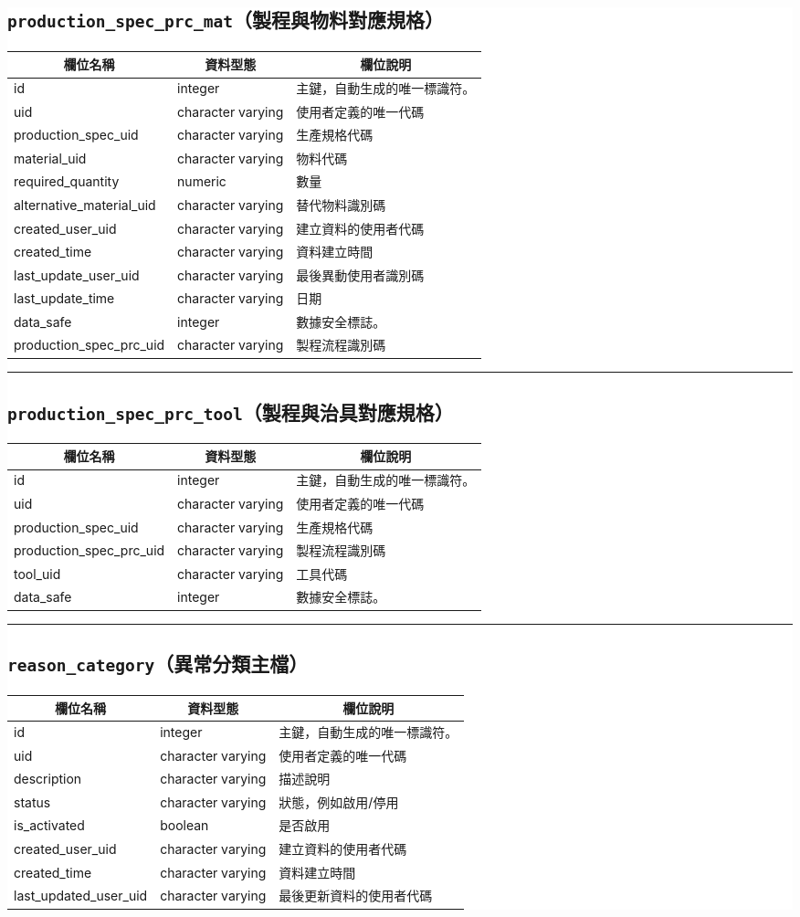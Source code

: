 ## `production_spec_prc_mat`（製程與物料對應規格）

| 欄位名稱 | 資料型態 | 欄位說明 |
|----------|-----------|-----------|
| id | integer | 主鍵，自動生成的唯一標識符。 |
| uid | character varying | 使用者定義的唯一代碼 |
| production_spec_uid | character varying | 生產規格代碼 |
| material_uid | character varying | 物料代碼 |
| required_quantity | numeric | 數量 |
| alternative_material_uid | character varying | 替代物料識別碼 |
| created_user_uid | character varying | 建立資料的使用者代碼 |
| created_time | character varying | 資料建立時間 |
| last_update_user_uid | character varying | 最後異動使用者識別碼 |
| last_update_time | character varying | 日期 |
| data_safe | integer | 數據安全標誌。 |
| production_spec_prc_uid | character varying | 製程流程識別碼 |

---

## `production_spec_prc_tool`（製程與治具對應規格）

| 欄位名稱 | 資料型態 | 欄位說明 |
|----------|-----------|-----------|
| id | integer | 主鍵，自動生成的唯一標識符。 |
| uid | character varying | 使用者定義的唯一代碼 |
| production_spec_uid | character varying | 生產規格代碼 |
| production_spec_prc_uid | character varying | 製程流程識別碼 |
| tool_uid | character varying | 工具代碼 |
| data_safe | integer | 數據安全標誌。 |

---

## `reason_category`（異常分類主檔）

| 欄位名稱 | 資料型態 | 欄位說明 |
|----------|-----------|-----------|
| id | integer | 主鍵，自動生成的唯一標識符。 |
| uid | character varying | 使用者定義的唯一代碼 |
| description | character varying | 描述說明 |
| status | character varying | 狀態，例如啟用/停用 |
| is_activated | boolean | 是否啟用 |
| created_user_uid | character varying | 建立資料的使用者代碼 |
| created_time | character varying | 資料建立時間 |
| last_updated_user_uid | character varying | 最後更新資料的使用者代碼 |